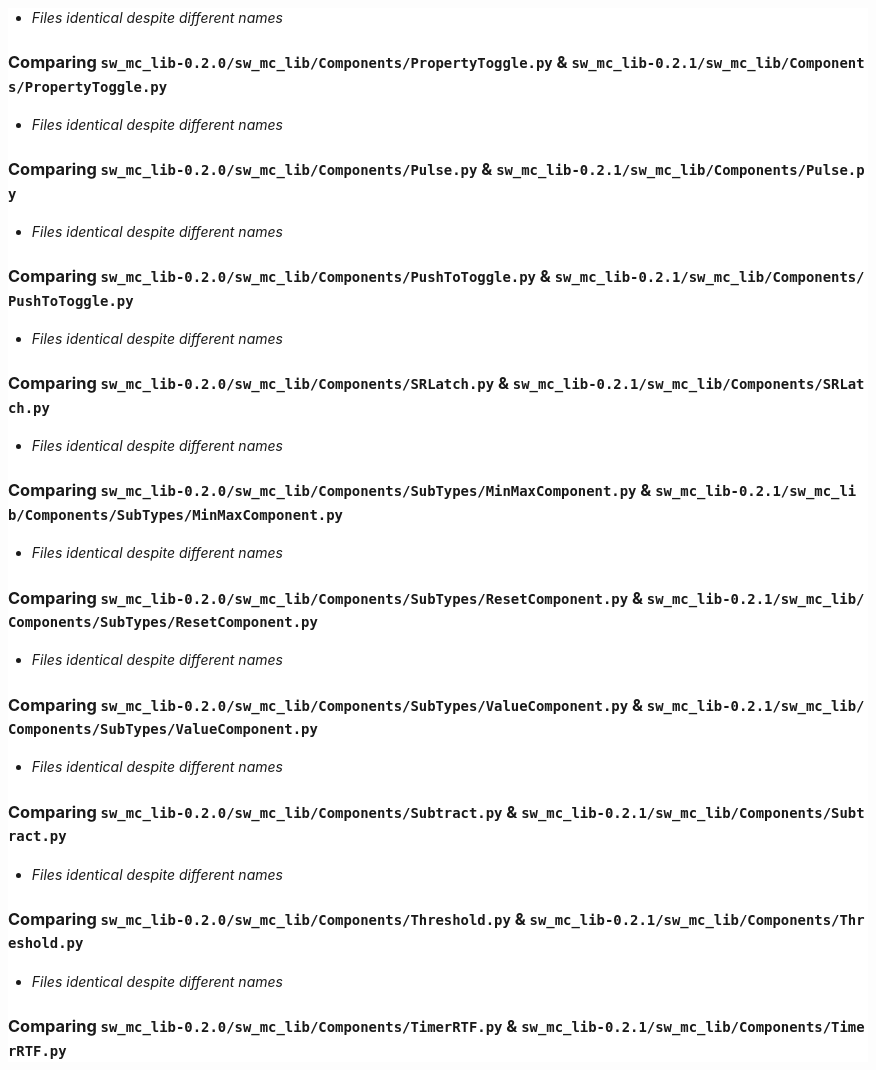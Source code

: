  * *Files identical despite different names*

### Comparing `sw_mc_lib-0.2.0/sw_mc_lib/Components/PropertyToggle.py` & `sw_mc_lib-0.2.1/sw_mc_lib/Components/PropertyToggle.py`

 * *Files identical despite different names*

### Comparing `sw_mc_lib-0.2.0/sw_mc_lib/Components/Pulse.py` & `sw_mc_lib-0.2.1/sw_mc_lib/Components/Pulse.py`

 * *Files identical despite different names*

### Comparing `sw_mc_lib-0.2.0/sw_mc_lib/Components/PushToToggle.py` & `sw_mc_lib-0.2.1/sw_mc_lib/Components/PushToToggle.py`

 * *Files identical despite different names*

### Comparing `sw_mc_lib-0.2.0/sw_mc_lib/Components/SRLatch.py` & `sw_mc_lib-0.2.1/sw_mc_lib/Components/SRLatch.py`

 * *Files identical despite different names*

### Comparing `sw_mc_lib-0.2.0/sw_mc_lib/Components/SubTypes/MinMaxComponent.py` & `sw_mc_lib-0.2.1/sw_mc_lib/Components/SubTypes/MinMaxComponent.py`

 * *Files identical despite different names*

### Comparing `sw_mc_lib-0.2.0/sw_mc_lib/Components/SubTypes/ResetComponent.py` & `sw_mc_lib-0.2.1/sw_mc_lib/Components/SubTypes/ResetComponent.py`

 * *Files identical despite different names*

### Comparing `sw_mc_lib-0.2.0/sw_mc_lib/Components/SubTypes/ValueComponent.py` & `sw_mc_lib-0.2.1/sw_mc_lib/Components/SubTypes/ValueComponent.py`

 * *Files identical despite different names*

### Comparing `sw_mc_lib-0.2.0/sw_mc_lib/Components/Subtract.py` & `sw_mc_lib-0.2.1/sw_mc_lib/Components/Subtract.py`

 * *Files identical despite different names*

### Comparing `sw_mc_lib-0.2.0/sw_mc_lib/Components/Threshold.py` & `sw_mc_lib-0.2.1/sw_mc_lib/Components/Threshold.py`

 * *Files identical despite different names*

### Comparing `sw_mc_lib-0.2.0/sw_mc_lib/Components/TimerRTF.py` & `sw_mc_lib-0.2.1/sw_mc_lib/Components/TimerRTF.py`
